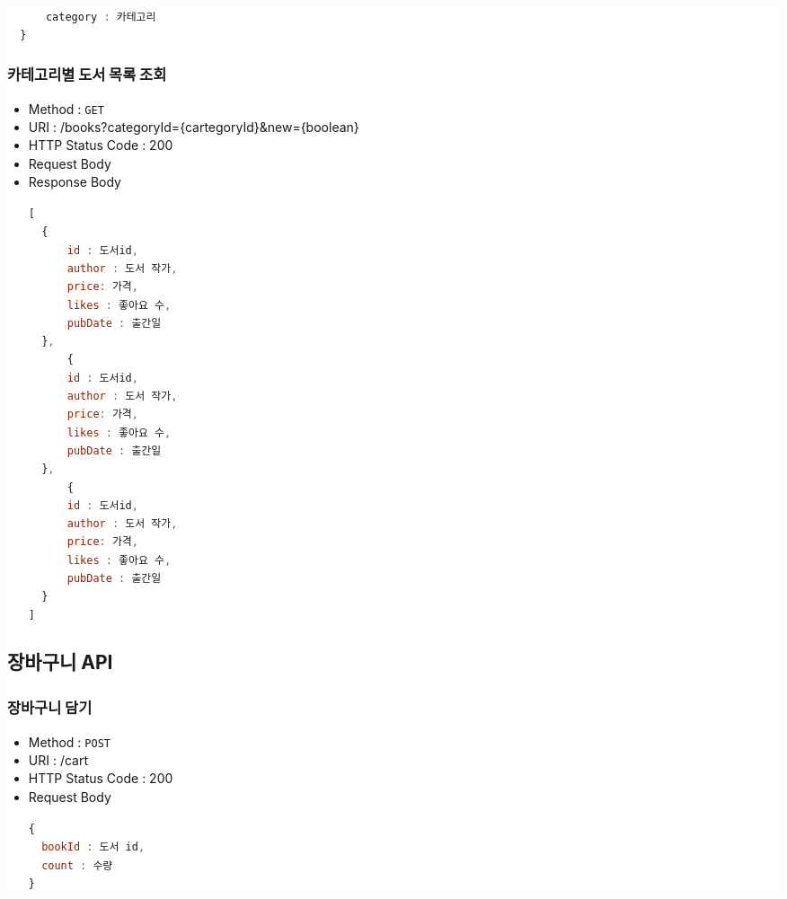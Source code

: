   ```js
  		category : 카테고리
  	}
  ```

### 카테고리별 도서 목록 조회

- Method : `GET`
- URI : /books?categoryId={cartegoryId}&new={boolean}
- HTTP Status Code : 200
- Request Body
- Response Body
  ```js
  [
  	{
  		id : 도서id,
  		author : 도서 작가,
  		price: 가격,
  		likes : 좋아요 수,
  		pubDate : 출간일
  	},
  		{
  		id : 도서id,
  		author : 도서 작가,
  		price: 가격,
  		likes : 좋아요 수,
  		pubDate : 출간일
  	},
  		{
  		id : 도서id,
  		author : 도서 작가,
  		price: 가격,
  		likes : 좋아요 수,
  		pubDate : 출간일
  	}
  ]
  ```

## 장바구니 API

### 장바구니 담기

- Method : `POST`
- URI : /cart
- HTTP Status Code : 200
- Request Body
  ```js
  {
  	bookId : 도서 id,
  	count : 수량
  }
  ```

